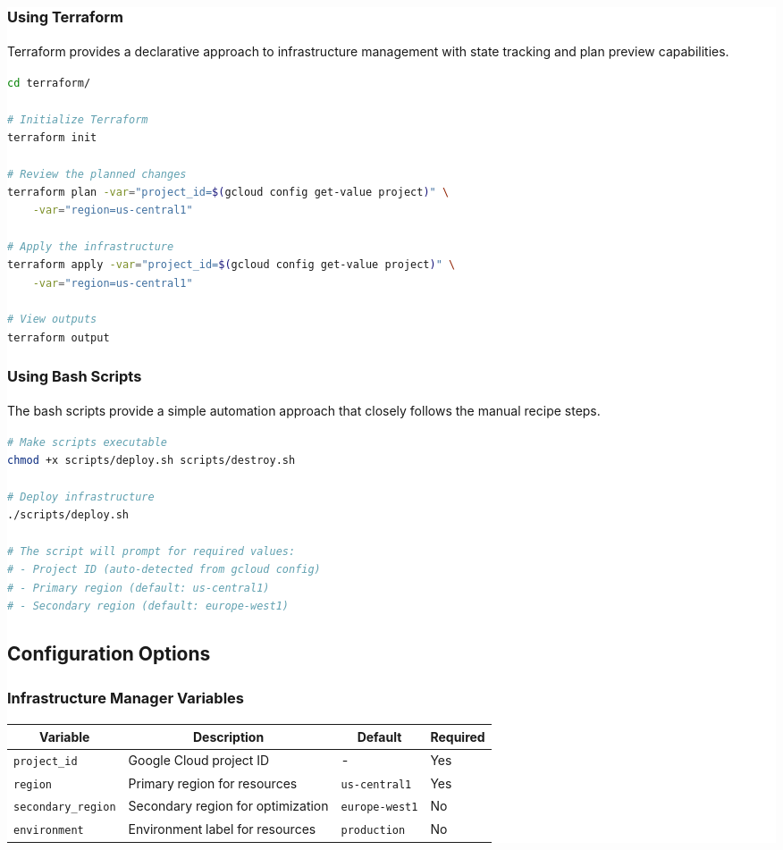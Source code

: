 ```bash
```

### Using Terraform

Terraform provides a declarative approach to infrastructure management with state tracking and plan preview capabilities.

```bash
cd terraform/

# Initialize Terraform
terraform init

# Review the planned changes
terraform plan -var="project_id=$(gcloud config get-value project)" \
    -var="region=us-central1"

# Apply the infrastructure
terraform apply -var="project_id=$(gcloud config get-value project)" \
    -var="region=us-central1"

# View outputs
terraform output
```

### Using Bash Scripts

The bash scripts provide a simple automation approach that closely follows the manual recipe steps.

```bash
# Make scripts executable
chmod +x scripts/deploy.sh scripts/destroy.sh

# Deploy infrastructure
./scripts/deploy.sh

# The script will prompt for required values:
# - Project ID (auto-detected from gcloud config)
# - Primary region (default: us-central1)
# - Secondary region (default: europe-west1)
```

## Configuration Options

### Infrastructure Manager Variables

| Variable | Description | Default | Required |
|----------|-------------|---------|----------|
| `project_id` | Google Cloud project ID | - | Yes |
| `region` | Primary region for resources | `us-central1` | Yes |
| `secondary_region` | Secondary region for optimization | `europe-west1` | No |
| `environment` | Environment label for resources | `production` | No |
